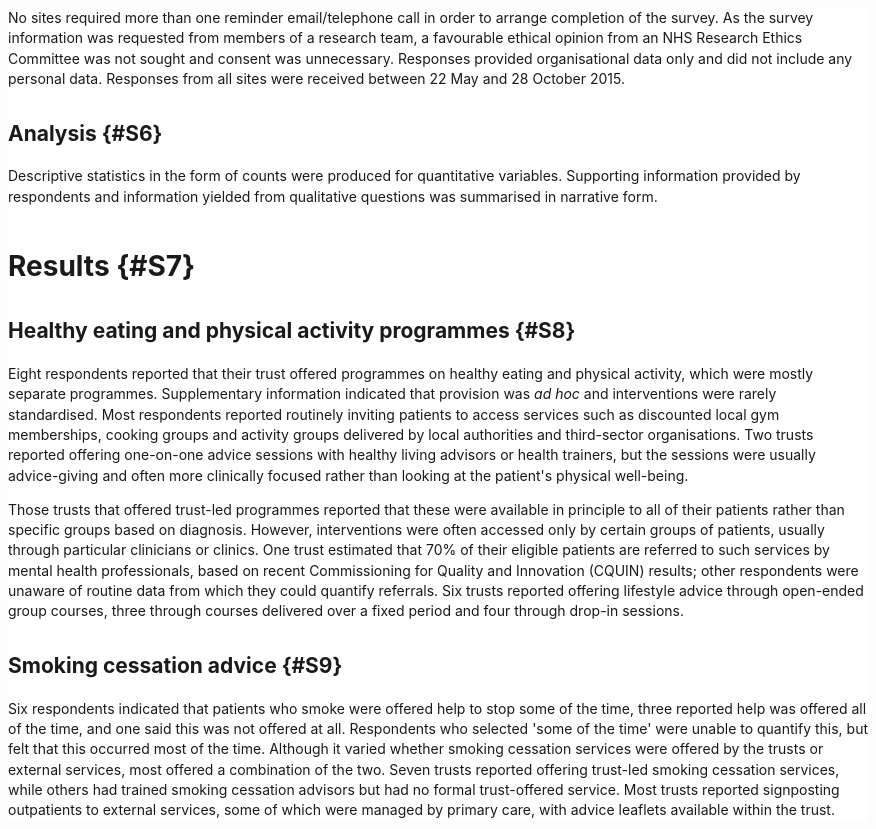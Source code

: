 No sites required more than one reminder email/telephone call in order
to arrange completion of the survey. As the survey information was
requested from members of a research team, a favourable ethical opinion
from an NHS Research Ethics Committee was not sought and consent was
unnecessary. Responses provided organisational data only and did not
include any personal data. Responses from all sites were received
between 22 May and 28 October 2015.

## Analysis {#S6}

Descriptive statistics in the form of counts were produced for
quantitative variables. Supporting information provided by respondents
and information yielded from qualitative questions was summarised in
narrative form.

# Results {#S7}

## Healthy eating and physical activity programmes {#S8}

Eight respondents reported that their trust offered programmes on
healthy eating and physical activity, which were mostly separate
programmes. Supplementary information indicated that provision was *ad
hoc* and interventions were rarely standardised. Most respondents
reported routinely inviting patients to access services such as
discounted local gym memberships, cooking groups and activity groups
delivered by local authorities and third-sector organisations. Two
trusts reported offering one-on-one advice sessions with healthy living
advisors or health trainers, but the sessions were usually advice-giving
and often more clinically focused rather than looking at the patient\'s
physical well-being.

Those trusts that offered trust-led programmes reported that these were
available in principle to all of their patients rather than specific
groups based on diagnosis. However, interventions were often accessed
only by certain groups of patients, usually through particular
clinicians or clinics. One trust estimated that 70% of their eligible
patients are referred to such services by mental health professionals,
based on recent Commissioning for Quality and Innovation (CQUIN)
results; other respondents were unaware of routine data from which they
could quantify referrals. Six trusts reported offering lifestyle advice
through open-ended group courses, three through courses delivered over a
fixed period and four through drop-in sessions.

## Smoking cessation advice {#S9}

Six respondents indicated that patients who smoke were offered help to
stop some of the time, three reported help was offered all of the time,
and one said this was not offered at all. Respondents who selected 'some
of the time' were unable to quantify this, but felt that this occurred
most of the time. Although it varied whether smoking cessation services
were offered by the trusts or external services, most offered a
combination of the two. Seven trusts reported offering trust-led smoking
cessation services, while others had trained smoking cessation advisors
but had no formal trust-offered service. Most trusts reported
signposting outpatients to external services, some of which were managed
by primary care, with advice leaflets available within the trust.
